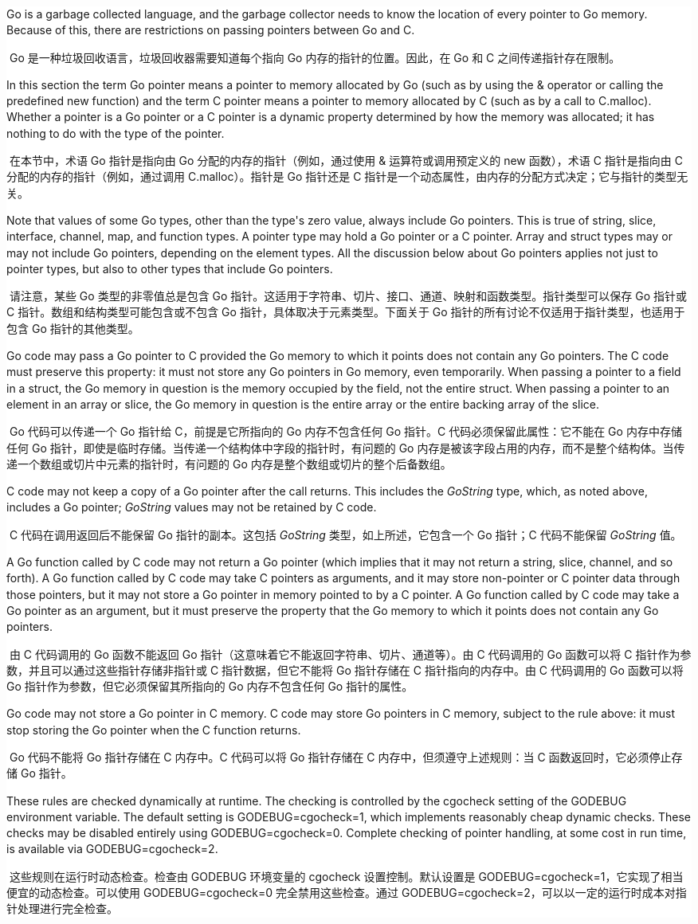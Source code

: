 Go is a garbage collected language, and the garbage collector needs to know the location of every pointer to Go memory. Because of this, there are restrictions on passing pointers between Go and C.

​	Go 是一种垃圾回收语言，垃圾回收器需要知道每个指向 Go 内存的指针的位置。因此，在 Go 和 C 之间传递指针存在限制。

In this section the term Go pointer means a pointer to memory allocated by Go (such as by using the & operator or calling the predefined new function) and the term C pointer means a pointer to memory allocated by C (such as by a call to C.malloc). Whether a pointer is a Go pointer or a C pointer is a dynamic property determined by how the memory was allocated; it has nothing to do with the type of the pointer.

​	在本节中，术语 Go 指针是指向由 Go 分配的内存的指针（例如，通过使用 & 运算符或调用预定义的 new 函数），术语 C 指针是指向由 C 分配的内存的指针（例如，通过调用 C.malloc）。指针是 Go 指针还是 C 指针是一个动态属性，由内存的分配方式决定；它与指针的类型无关。

Note that values of some Go types, other than the type's zero value, always include Go pointers. This is true of string, slice, interface, channel, map, and function types. A pointer type may hold a Go pointer or a C pointer. Array and struct types may or may not include Go pointers, depending on the element types. All the discussion below about Go pointers applies not just to pointer types, but also to other types that include Go pointers.

​	请注意，某些 Go 类型的非零值总是包含 Go 指针。这适用于字符串、切片、接口、通道、映射和函数类型。指针类型可以保存 Go 指针或 C 指针。数组和结构类型可能包含或不包含 Go 指针，具体取决于元素类型。下面关于 Go 指针的所有讨论不仅适用于指针类型，也适用于包含 Go 指针的其他类型。

Go code may pass a Go pointer to C provided the Go memory to which it points does not contain any Go pointers. The C code must preserve this property: it must not store any Go pointers in Go memory, even temporarily. When passing a pointer to a field in a struct, the Go memory in question is the memory occupied by the field, not the entire struct. When passing a pointer to an element in an array or slice, the Go memory in question is the entire array or the entire backing array of the slice.

​	Go 代码可以传递一个 Go 指针给 C，前提是它所指向的 Go 内存不包含任何 Go 指针。C 代码必须保留此属性：它不能在 Go 内存中存储任何 Go 指针，即使是临时存储。当传递一个结构体中字段的指针时，有问题的 Go 内存是被该字段占用的内存，而不是整个结构体。当传递一个数组或切片中元素的指针时，有问题的 Go 内存是整个数组或切片的整个后备数组。

C code may not keep a copy of a Go pointer after the call returns. This includes the _GoString_ type, which, as noted above, includes a Go pointer; _GoString_ values may not be retained by C code.

​	C 代码在调用返回后不能保留 Go 指针的副本。这包括 _GoString_ 类型，如上所述，它包含一个 Go 指针；C 代码不能保留 _GoString_ 值。

A Go function called by C code may not return a Go pointer (which implies that it may not return a string, slice, channel, and so forth). A Go function called by C code may take C pointers as arguments, and it may store non-pointer or C pointer data through those pointers, but it may not store a Go pointer in memory pointed to by a C pointer. A Go function called by C code may take a Go pointer as an argument, but it must preserve the property that the Go memory to which it points does not contain any Go pointers.

​	由 C 代码调用的 Go 函数不能返回 Go 指针（这意味着它不能返回字符串、切片、通道等）。由 C 代码调用的 Go 函数可以将 C 指针作为参数，并且可以通过这些指针存储非指针或 C 指针数据，但它不能将 Go 指针存储在 C 指针指向的内存中。由 C 代码调用的 Go 函数可以将 Go 指针作为参数，但它必须保留其所指向的 Go 内存不包含任何 Go 指针的属性。

Go code may not store a Go pointer in C memory. C code may store Go pointers in C memory, subject to the rule above: it must stop storing the Go pointer when the C function returns.

​	Go 代码不能将 Go 指针存储在 C 内存中。C 代码可以将 Go 指针存储在 C 内存中，但须遵守上述规则：当 C 函数返回时，它必须停止存储 Go 指针。

These rules are checked dynamically at runtime. The checking is controlled by the cgocheck setting of the GODEBUG environment variable. The default setting is GODEBUG=cgocheck=1, which implements reasonably cheap dynamic checks. These checks may be disabled entirely using GODEBUG=cgocheck=0. Complete checking of pointer handling, at some cost in run time, is available via GODEBUG=cgocheck=2.

​	这些规则在运行时动态检查。检查由 GODEBUG 环境变量的 cgocheck 设置控制。默认设置是 GODEBUG=cgocheck=1，它实现了相当便宜的动态检查。可以使用 GODEBUG=cgocheck=0 完全禁用这些检查。通过 GODEBUG=cgocheck=2，可以以一定的运行时成本对指针处理进行完全检查。
